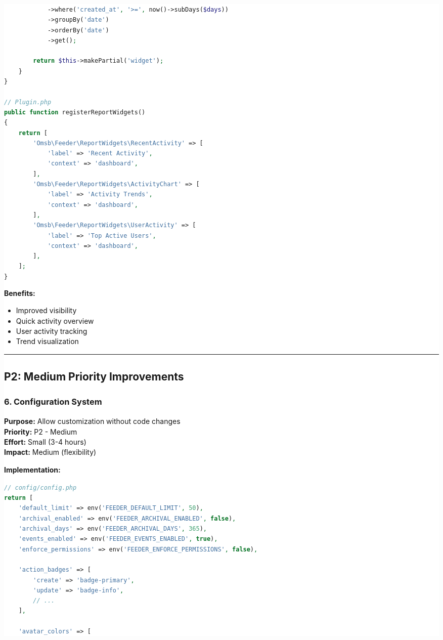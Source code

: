 ```php
            ->where('created_at', '>=', now()->subDays($days))
            ->groupBy('date')
            ->orderBy('date')
            ->get();
        
        return $this->makePartial('widget');
    }
}

// Plugin.php
public function registerReportWidgets()
{
    return [
        'Omsb\Feeder\ReportWidgets\RecentActivity' => [
            'label' => 'Recent Activity',
            'context' => 'dashboard',
        ],
        'Omsb\Feeder\ReportWidgets\ActivityChart' => [
            'label' => 'Activity Trends',
            'context' => 'dashboard',
        ],
        'Omsb\Feeder\ReportWidgets\UserActivity' => [
            'label' => 'Top Active Users',
            'context' => 'dashboard',
        ],
    ];
}
```

**Benefits:**
- Improved visibility
- Quick activity overview
- User activity tracking
- Trend visualization

---

## P2: Medium Priority Improvements

### 6. Configuration System

**Purpose:** Allow customization without code changes  
**Priority:** P2 - Medium  
**Effort:** Small (3-4 hours)  
**Impact:** Medium (flexibility)

**Implementation:**

```php
// config/config.php
return [
    'default_limit' => env('FEEDER_DEFAULT_LIMIT', 50),
    'archival_enabled' => env('FEEDER_ARCHIVAL_ENABLED', false),
    'archival_days' => env('FEEDER_ARCHIVAL_DAYS', 365),
    'events_enabled' => env('FEEDER_EVENTS_ENABLED', true),
    'enforce_permissions' => env('FEEDER_ENFORCE_PERMISSIONS', false),
    
    'action_badges' => [
        'create' => 'badge-primary',
        'update' => 'badge-info',
        // ...
    ],
    
    'avatar_colors' => [
```